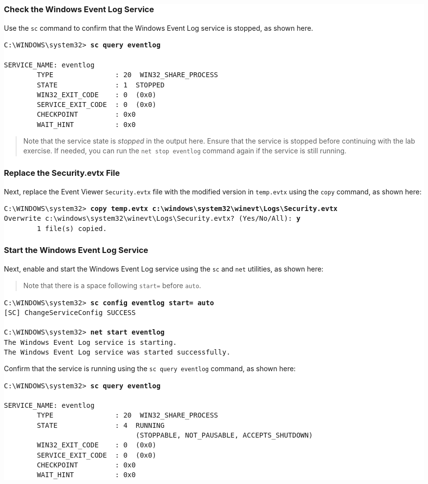 ### Check the Windows Event Log Service

Use the `sc` command to confirm that the Windows Event Log service is stopped,
as shown here.

<pre>
C:\WINDOWS\system32> <b>sc query eventlog</b>

SERVICE_NAME: eventlog
        TYPE               : 20  WIN32_SHARE_PROCESS
        STATE              : 1  STOPPED
        WIN32_EXIT_CODE    : 0  (0x0)
        SERVICE_EXIT_CODE  : 0  (0x0)
        CHECKPOINT         : 0x0
        WAIT_HINT          : 0x0
</pre>

> Note that the service state is _stopped_ in the output here. Ensure that the
> service is stopped before continuing with the lab exercise. If needed, you
> can run the `net stop eventlog` command again if the service is still running.

### Replace the Security.evtx File

Next, replace the Event Viewer `Security.evtx` file with the modified version
in `temp.evtx` using the `copy` command, as shown here:

<pre>
C:\WINDOWS\system32> <b>copy temp.evtx c:\windows\system32\winevt\Logs\Security.evtx</b>
Overwrite c:\windows\system32\winevt\Logs\Security.evtx? (Yes/No/All): <b>y</b>
        1 file(s) copied.
</pre>

### Start the Windows Event Log Service

Next, enable and start the Windows Event Log service using the `sc` and `net`
utilities, as shown here:

> Note that there is a space following `start=` before `auto`.

<pre>
C:\WINDOWS\system32> <b>sc config eventlog start= auto</b>
[SC] ChangeServiceConfig SUCCESS

C:\WINDOWS\system32> <b>net start eventlog</b>
The Windows Event Log service is starting.
The Windows Event Log service was started successfully.
</pre>

Confirm that the service is running using the `sc query eventlog` command, as shown
here:

<pre>
C:\WINDOWS\system32> <b>sc query eventlog</b>

SERVICE_NAME: eventlog
        TYPE               : 20  WIN32_SHARE_PROCESS
        STATE              : 4  RUNNING
                                (STOPPABLE, NOT_PAUSABLE, ACCEPTS_SHUTDOWN)
        WIN32_EXIT_CODE    : 0  (0x0)
        SERVICE_EXIT_CODE  : 0  (0x0)
        CHECKPOINT         : 0x0
        WAIT_HINT          : 0x0
</pre>
